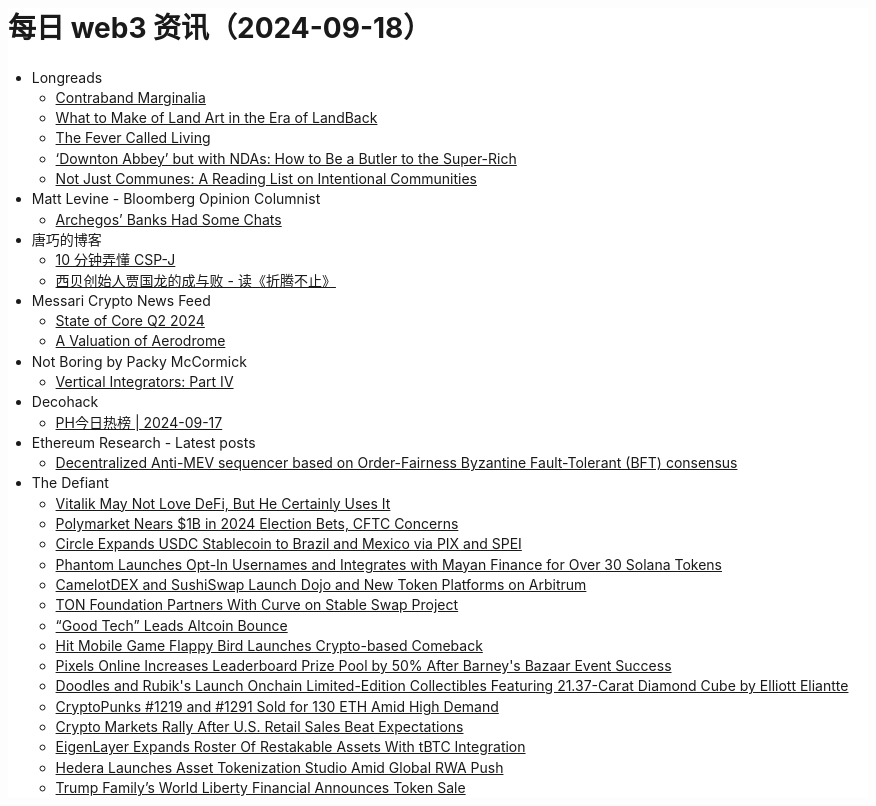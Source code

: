 # 每日 web3 资讯（2024-09-18）

- Longreads
  - [Contraband Marginalia](https://longreads.com/2024/09/17/contraband-marginalia/)
  - [What to Make of Land Art in the Era of LandBack](https://longreads.com/2024/09/17/what-to-make-of-land-art-in-the-era-of-landback/)
  - [The Fever Called Living](https://longreads.com/2024/09/17/the-fever-called-living/)
  - [‘Downton Abbey’ but with NDAs: How to Be a Butler to the Super-Rich](https://longreads.com/2024/09/17/downton-abbey-but-with-ndas-how-to-be-a-butler-to-the-super-rich/)
  - [Not Just Communes: A Reading List on Intentional Communities](https://longreads.com/2024/09/17/not-just-communes-a-reading-list-on-intentional-communities/)
- Matt Levine - Bloomberg Opinion Columnist
  - [Archegos’ Banks Had Some Chats](https://www.bloomberg.com/opinion/articles/2024-09-17/archegos-banks-had-some-chats)
- 唐巧的博客
  - [10 分钟弄懂 CSP-J](https://blog.devtang.com/2024/09/17/cspj-introduction/)
  - [西贝创始人贾国龙的成与败 - 读《折腾不止》](https://blog.devtang.com/2024/09/17/talking-with-xibei/)
- Messari Crypto News Feed
  - [State of Core Q2 2024](https://messari.io/article/state-of-core-q2-2024)
  - [A Valuation of Aerodrome](https://messari.io/article/a-valuation-of-aerodrome)
- Not Boring by Packy McCormick
  - [Vertical Integrators: Part IV](https://www.notboring.co/p/vertical-integrators-part-iv)
- Decohack
  - [PH今日热榜 | 2024-09-17](https://decohack.com/producthunt-daily-2024-09-17/)
- Ethereum Research - Latest posts
  - [Decentralized Anti-MEV sequencer based on Order-Fairness Byzantine Fault-Tolerant (BFT) consensus](https://ethresear.ch/t/decentralized-anti-mev-sequencer-based-on-order-fairness-byzantine-fault-tolerant-bft-consensus/20427#post_2)
- The Defiant
  - [Vitalik May Not Love DeFi, But He Certainly Uses It](https://thedefiant.io/news/people/vitalik-may-not-love-defi-but-he-certainly-uses-it)
  - [Polymarket Nears $1B in 2024 Election Bets, CFTC Concerns](https://thedefiant.io/news/defi/polymarket-nears-usd1b-in-2024-election-bets-cftc-concerns)
  - [Circle Expands USDC Stablecoin to Brazil and Mexico via PIX and SPEI](https://thedefiant.io/news/defi/circle-expands-usdc-stablecoin-to-brazil-mexico-via-pix-spei-3022bc7e)
  - [Phantom Launches Opt-In Usernames and Integrates with Mayan Finance for Over 30 Solana Tokens](https://thedefiant.io/news/defi/phantom-launches-opt-usernames-integrates-mayan-finance-over-30-solana-tokens-dbf884d1)
  - [CamelotDEX and SushiSwap Launch Dojo and New Token Platforms on Arbitrum](https://thedefiant.io/news/defi/camelotdex-sushiswap-launch-dojo-new-token-platforms-on-arbitrum-0b13877c)
  - [TON Foundation Partners With Curve on Stable Swap Project](https://thedefiant.io/news/defi/ton-foundation-partners-with-curve-on-stable-swap-project)
  - [“Good Tech” Leads Altcoin Bounce](https://thedefiant.io/news/markets/good-tech-leads-altcoin-bounce)
  - [Hit Mobile Game Flappy Bird Launches Crypto-based Comeback](https://thedefiant.io/news/nfts-and-web3/hit-mobile-game-flappy-bird-launches-crypto-based-comeback)
  - [Pixels Online Increases Leaderboard Prize Pool by 50% After Barney's Bazaar Event Success](https://thedefiant.io/news/nfts-and-web3/pixels-online-increases-leaderboard-prize-pool-50-after-barney-s-bazaar-event-01c7289b)
  - [Doodles and Rubik's Launch Onchain Limited-Edition Collectibles Featuring 21.37-Carat Diamond Cube by Elliott Eliantte](https://thedefiant.io/news/nfts-and-web3/doodles-rubik-s-launch-onchain-limited-edition-collectibles-featuring-21-37-cube-a26f27ac)
  - [CryptoPunks #1219 and #1291 Sold for 130 ETH Amid High Demand](https://thedefiant.io/news/nfts-and-web3/cryptopunks-1219-1291-sold-130-eth-amid-high-demand-0e382388)
  - [Crypto Markets Rally After U.S. Retail Sales Beat Expectations](https://thedefiant.io/news/markets/crypto-markets-rally-after-u-s-retail-sales-beat-expectations)
  - [EigenLayer Expands Roster Of Restakable Assets With tBTC Integration](https://thedefiant.io/news/defi/eigenlayer-expands-restaking-assets-with-tbtc-integration)
  - [Hedera Launches Asset Tokenization Studio Amid Global RWA Push](https://thedefiant.io/news/tradfi-and-fintech/hedera-launches-asset-tokenization-studio-amid-global-rwa-push)
  - [Trump Family’s World Liberty Financial Announces Token Sale](https://thedefiant.io/news/defi/trump-family-s-world-liberty-financial-announces-token-sale)